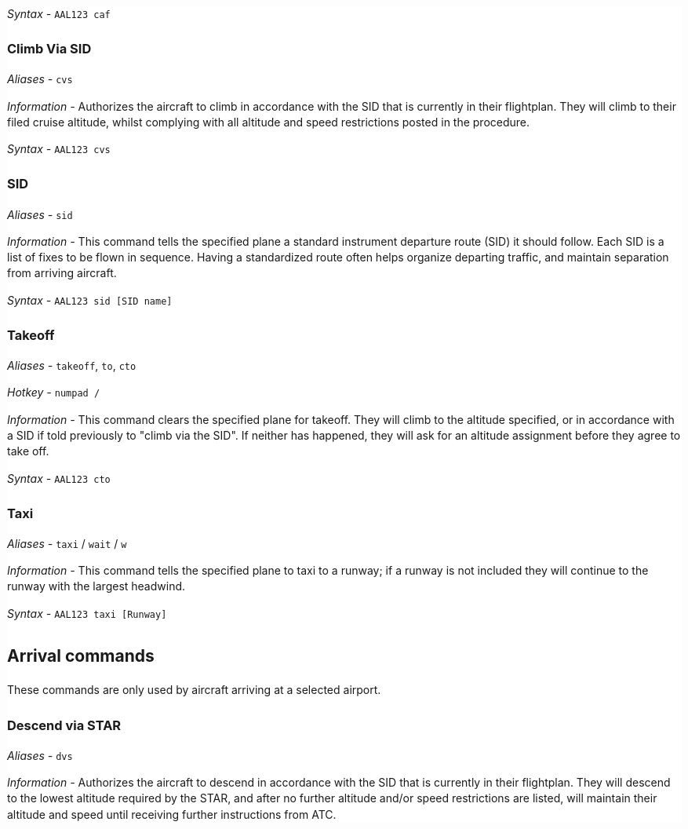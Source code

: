 _Syntax -_ `AAL123 caf`

### Climb Via SID
_Aliases -_ `cvs`

_Information -_ Authorizes the aircraft to climb in accordance with the
SID that is currently in their flightplan. They will climb to their filed
cruise altitude, whilst complying with all altitude and speed restrictions
posted in the procedure.

_Syntax -_ `AAL123 cvs`

### SID
_Aliases -_ `sid`

_Information -_ This command tells the specified plane a standard
instrument departure route (SID) it should follow. Each SID is a list of
fixes to be flown in sequence. Having a standardized route often helps
organize departing traffic, and maintain separation from arriving aircraft.

_Syntax -_ `AAL123 sid [SID name]`

### Takeoff
_Aliases -_ `takeoff`, `to`, `cto`

_Hotkey -_ `numpad /`

_Information -_ This command clears the specified plane for takeoff. They
will climb to the altitude specified, or in accordance with a SID if told
previously to "climb via the SID". If neither has happened, they will ask
for an altitude assignment before they agree to take off.

_Syntax -_ `AAL123 cto`

### Taxi
_Aliases -_ `taxi` / `wait` / `w`

_Information -_ This command tells the specified plane to taxi to a
runway; if a runway is not included they will continue to the runway
with the largest headwind.

_Syntax -_ `AAL123 taxi [Runway]`

## Arrival commands
These commands are only used by aircraft arriving at a selected airport.

### Descend via STAR
_Aliases -_ `dvs`

_Information -_ Authorizes the aircraft to descend in accordance with the
SID that is currently in their flightplan. They will descend to the lowest
altitude required by the STAR, and after no further altitude and/or speed
restrictions are listed, will maintain their altitude and speed until
receiving further instructions from ATC.
